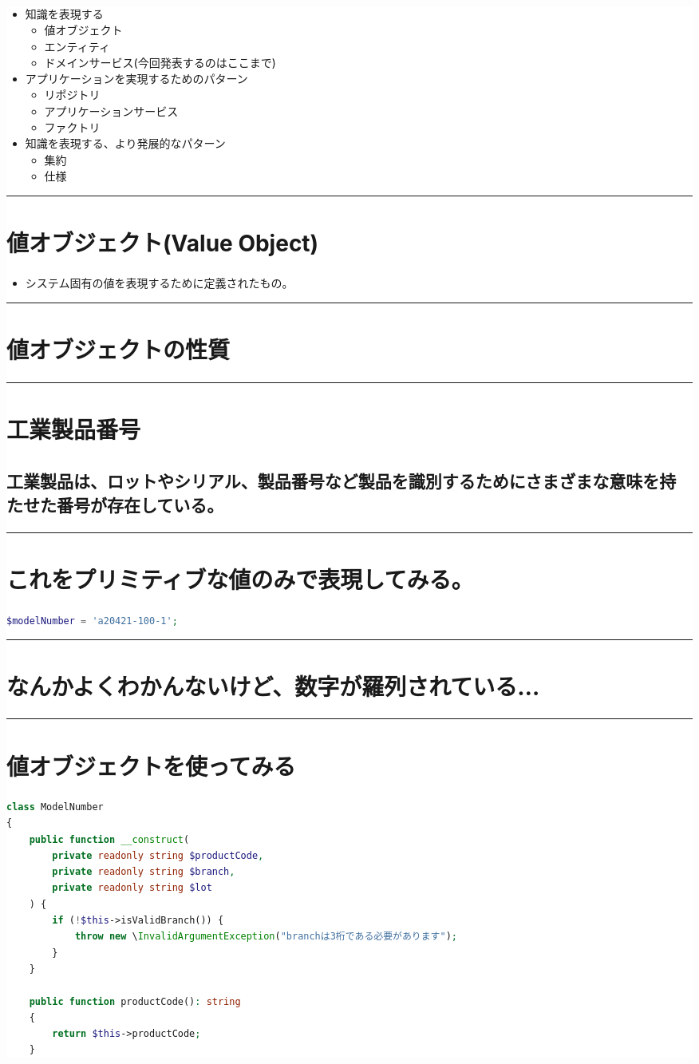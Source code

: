 - 知識を表現する
	- 値オブジェクト
	- エンティティ
	- ドメインサービス(今回発表するのはここまで)
- アプリケーションを実現するためのパターン
	- リポジトリ
	- アプリケーションサービス
	- ファクトリ
- 知識を表現する、より発展的なパターン
	- 集約
	- 仕様

---
# 値オブジェクト(Value Object)
- システム固有の値を表現するために定義されたもの。

---

# 値オブジェクトの性質

---

# 工業製品番号

## 工業製品は、ロットやシリアル、製品番号など製品を識別するためにさまざまな意味を持たせた番号が存在している。

---
# これをプリミティブな値のみで表現してみる。
```php
$modelNumber = 'a20421-100-1';  
```

---

# なんかよくわかんないけど、数字が羅列されている…

---

# 値オブジェクトを使ってみる

```php
class ModelNumber
{
    public function __construct(
        private readonly string $productCode,
        private readonly string $branch,
        private readonly string $lot
    ) {
        if (!$this->isValidBranch()) {
            throw new \InvalidArgumentException("branchは3桁である必要があります");
        }
    }

    public function productCode(): string
    {
        return $this->productCode;
    }

```